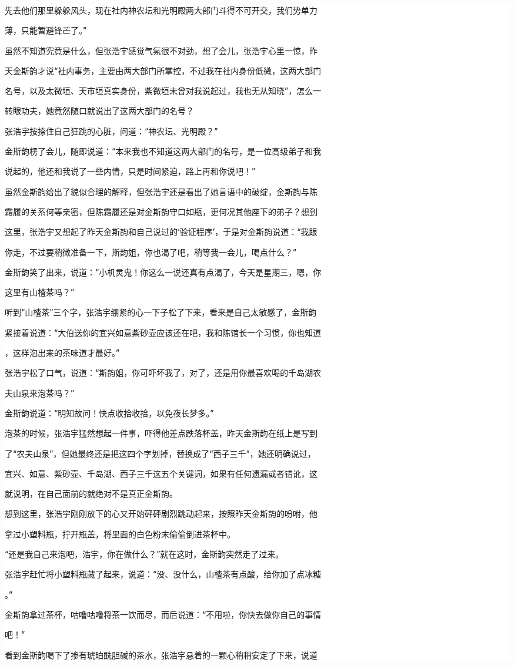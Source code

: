 先去他们那里躲躲风头，现在社内神农坛和光明殿两大部门斗得不可开交，我们势单力

薄，只能暂避锋芒了。”

虽然不知道究竟是什么，但张浩宇感觉气氛很不对劲，想了会儿，张浩宇心里一惊，昨

天金斯韵才说“社内事务，主要由两大部门所掌控，不过我在社内身份低微，这两大部门

名号，以及太微垣、天市垣真实身份，紫微垣未曾对我说起过，我也无从知晓”，怎么一

转眼功夫，她竟然随口就说出了这两大部门的名号？

张浩宇按捺住自己狂跳的心脏，问道：“神农坛、光明殿？”

金斯韵楞了会儿，随即说道：“本来我也不知道这两大部门的名号，是一位高级弟子和我

说起的，他还和我说了一些内情，只是时间紧迫，路上再和你说吧！”

虽然金斯韵给出了貌似合理的解释，但张浩宇还是看出了她言语中的破绽，金斯韵与陈

霜履的关系何等亲密，但陈霜履还是对金斯韵守口如瓶，更何况其他座下的弟子？想到

这里，张浩宇又想起了昨天金斯韵和自己说过的‘验证程序’，于是对金斯韵说道：“我跟

你走，不过要稍微准备一下，斯韵姐，你也渴了吧，稍等我一会儿，喝点什么？”

金斯韵笑了出来，说道：“小机灵鬼！你这么一说还真有点渴了，今天是星期三，嗯，你

这里有山楂茶吗？”

听到“山楂茶”三个字，张浩宇绷紧的心一下子松了下来，看来是自己太敏感了，金斯韵

紧接着说道：“大伯送你的宜兴如意紫砂壶应该还在吧，我和陈馆长一个习惯，你也知道

，这样泡出来的茶味道才最好。”

张浩宇松了口气，说道：“斯韵姐，你可吓坏我了，对了，还是用你最喜欢喝的千岛湖农

夫山泉来泡茶吗？”

金斯韵说道：“明知故问！快点收拾收拾，以免夜长梦多。”

泡茶的时候，张浩宇猛然想起一件事，吓得他差点跌落杯盖，昨天金斯韵在纸上是写到

了“农夫山泉”，但她最终还是把这四个字划掉，替换成了“西子三千”，她还明确说过，

宜兴、如意、紫砂壶、千岛湖、西子三千这五个关键词，如果有任何遗漏或者错讹，这

就说明，在自己面前的就绝对不是真正金斯韵。

想到这里，张浩宇刚刚放下的心又开始砰砰剧烈跳动起来，按照昨天金斯韵的吩咐，他

拿过小塑料瓶，拧开瓶盖，将里面的白色粉末偷偷倒进茶杯中。

“还是我自己来泡吧，浩宇，你在做什么？”就在这时，金斯韵突然走了过来。

张浩宇赶忙将小塑料瓶藏了起来，说道：“没、没什么，山楂茶有点酸，给你加了点冰糖

。”

金斯韵拿过茶杯，咕噜咕噜将茶一饮而尽，而后说道：“不用啦，你快去做你自己的事情

吧！”

看到金斯韵喝下了掺有琥珀酰胆碱的茶水，张浩宇悬着的一颗心稍稍安定了下来，说道
